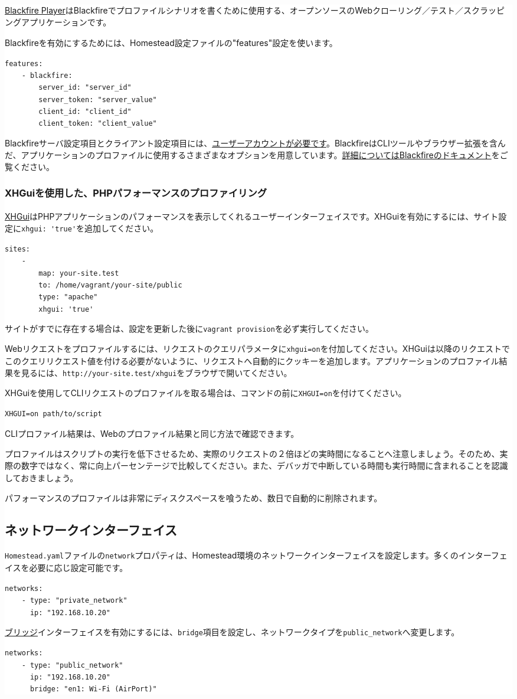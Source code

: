 [Blackfire Player](https://blackfire.io/docs/player/index)はBlackfireでプロファイルシナリオを書くために使用する、オープンソースのWebクローリング／テスト／スクラッピングアプリケーションです。

Blackfireを有効にするためには、Homestead設定ファイルの"features"設定を使います。

    features:
        - blackfire:
            server_id: "server_id"
            server_token: "server_value"
            client_id: "client_id"
            client_token: "client_value"

Blackfireサーバ設定項目とクライアント設定項目には、[ユーザーアカウントが必要です](https://blackfire.io/signup)。BlackfireはCLIツールやブラウザー拡張を含んだ、アプリケーションのプロファイルに使用するさまざまなオプションを用意しています。[詳細についてはBlackfireのドキュメント](https://blackfire.io/docs/cookbooks/index)をご覧ください。

### XHGuiを使用した、PHPパフォーマンスのプロファイリング

[XHGui](https://www.github.com/perftools/xhgui)はPHPアプリケーションのパフォーマンスを表示してくれるユーザーインターフェイスです。XHGuiを有効にするには、サイト設定に`xhgui: 'true'`を追加してください。

    sites:
        -
            map: your-site.test
            to: /home/vagrant/your-site/public
            type: "apache"
            xhgui: 'true'

サイトがすでに存在する場合は、設定を更新した後に`vagrant provision`を必ず実行してください。

Webリクエストをプロファイルするには、リクエストのクエリパラメータに`xhgui=on`を付加してください。XHGuiは以降のリクエストでこのクエリリクエスト値を付ける必要がないように、リクエストへ自動的にクッキーを追加します。アプリケーションのプロファイル結果を見るには、`http://your-site.test/xhgui`をブラウザで開いてください。

XHGuiを使用してCLIリクエストのプロファイルを取る場合は、コマンドの前に`XHGUI=on`を付けてください。

    XHGUI=on path/to/script

CLIプロファイル結果は、Webのプロファイル結果と同じ方法で確認できます。

プロファイルはスクリプトの実行を低下させるため、実際のリクエストの２倍ほどの実時間になることへ注意しましょう。そのため、実際の数字ではなく、常に向上パーセンテージで比較してください。また、デバッガで中断している時間も実行時間に含まれることを認識しておきましょう。

パフォーマンスのプロファイルは非常にディスクスペースを喰うため、数日で自動的に削除されます。

<a name="network-interfaces"></a>
## ネットワークインターフェイス

`Homestead.yaml`ファイルの`network`プロパティは、Homestead環境のネットワークインターフェイスを設定します。多くのインターフェイスを必要に応じ設定可能です。

    networks:
        - type: "private_network"
          ip: "192.168.10.20"

[ブリッジ](https://www.vagrantup.com/docs/networking/public_network.html)インターフェイスを有効にするには、`bridge`項目を設定し、ネットワークタイプを`public_network`へ変更します。

    networks:
        - type: "public_network"
          ip: "192.168.10.20"
          bridge: "en1: Wi-Fi (AirPort)"
